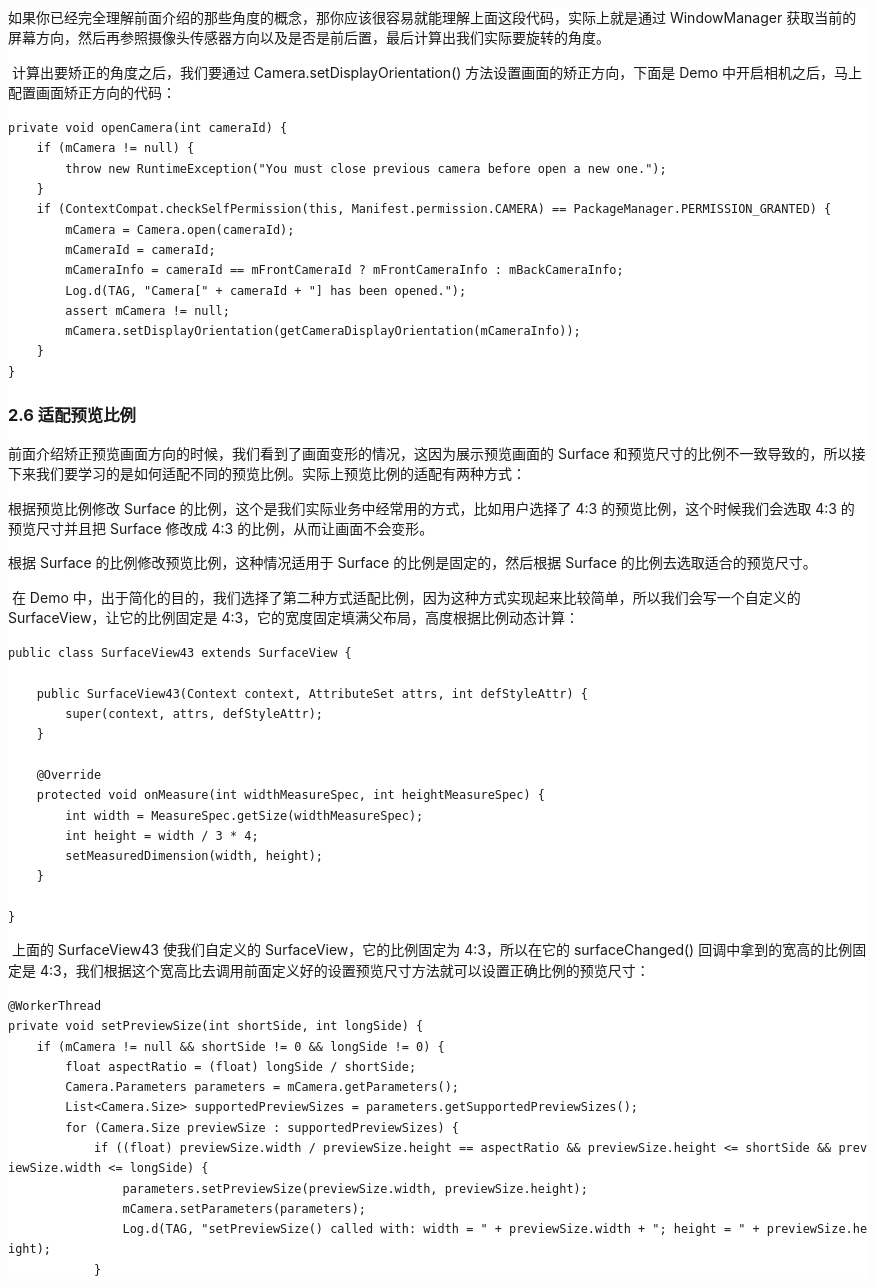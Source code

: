 ​        如果你已经完全理解前面介绍的那些角度的概念，那你应该很容易就能理解上面这段代码，实际上就是通过 WindowManager 获取当前的屏幕方向，然后再参照摄像头传感器方向以及是否是前后置，最后计算出我们实际要旋转的角度。

​    计算出要矫正的角度之后，我们要通过 Camera.setDisplayOrientation() 方法设置画面的矫正方向，下面是 Demo 中开启相机之后，马上配置画面矫正方向的代码：

```
private void openCamera(int cameraId) {
    if (mCamera != null) {
        throw new RuntimeException("You must close previous camera before open a new one.");
    }
    if (ContextCompat.checkSelfPermission(this, Manifest.permission.CAMERA) == PackageManager.PERMISSION_GRANTED) {
        mCamera = Camera.open(cameraId);
        mCameraId = cameraId;
        mCameraInfo = cameraId == mFrontCameraId ? mFrontCameraInfo : mBackCameraInfo;
        Log.d(TAG, "Camera[" + cameraId + "] has been opened.");
        assert mCamera != null;
        mCamera.setDisplayOrientation(getCameraDisplayOrientation(mCameraInfo));
    }
}
```



### 2.6 适配预览比例

​        前面介绍矫正预览画面方向的时候，我们看到了画面变形的情况，这因为展示预览画面的 Surface 和预览尺寸的比例不一致导致的，所以接下来我们要学习的是如何适配不同的预览比例。实际上预览比例的适配有两种方式：

根据预览比例修改 Surface 的比例，这个是我们实际业务中经常用的方式，比如用户选择了 4:3 的预览比例，这个时候我们会选取 4:3 的预览尺寸并且把 Surface 修改成 4:3 的比例，从而让画面不会变形。

根据 Surface 的比例修改预览比例，这种情况适用于 Surface 的比例是固定的，然后根据 Surface 的比例去选取适合的预览尺寸。

​    在 Demo 中，出于简化的目的，我们选择了第二种方式适配比例，因为这种方式实现起来比较简单，所以我们会写一个自定义的 SurfaceView，让它的比例固定是 4:3，它的宽度固定填满父布局，高度根据比例动态计算：

    public class SurfaceView43 extends SurfaceView {
     
        public SurfaceView43(Context context, AttributeSet attrs, int defStyleAttr) {
            super(context, attrs, defStyleAttr);
        }
     
        @Override
        protected void onMeasure(int widthMeasureSpec, int heightMeasureSpec) {
            int width = MeasureSpec.getSize(widthMeasureSpec);
            int height = width / 3 * 4;
            setMeasuredDimension(width, height);
        }
     
    }


​        上面的 SurfaceView43 使我们自定义的 SurfaceView，它的比例固定为 4:3，所以在它的 surfaceChanged() 回调中拿到的宽高的比例固定是 4:3，我们根据这个宽高比去调用前面定义好的设置预览尺寸方法就可以设置正确比例的预览尺寸：

```
@WorkerThread
private void setPreviewSize(int shortSide, int longSide) {
    if (mCamera != null && shortSide != 0 && longSide != 0) {
        float aspectRatio = (float) longSide / shortSide;
        Camera.Parameters parameters = mCamera.getParameters();
        List<Camera.Size> supportedPreviewSizes = parameters.getSupportedPreviewSizes();
        for (Camera.Size previewSize : supportedPreviewSizes) {
            if ((float) previewSize.width / previewSize.height == aspectRatio && previewSize.height <= shortSide && previewSize.width <= longSide) {
                parameters.setPreviewSize(previewSize.width, previewSize.height);
                mCamera.setParameters(parameters);
                Log.d(TAG, "setPreviewSize() called with: width = " + previewSize.width + "; height = " + previewSize.height);
            }
```